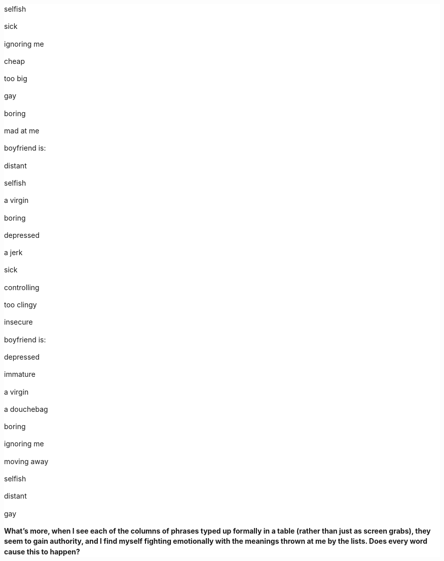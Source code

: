 selfish

sick

ignoring me

cheap

too big

gay

boring

mad at me

boyfriend is:

distant

selfish

a virgin

boring

depressed

a jerk

sick

controlling

too clingy

insecure

boyfriend is:

depressed

immature

a virgin

a douchebag

boring

ignoring me

moving away

selfish

distant

gay

**What’s more, when I see each of the columns of phrases typed up formally
in a table (rather than just as screen grabs), they seem to gain
authority, and I find myself fighting emotionally with the meanings
thrown at me by the lists. Does every word cause this to happen?**
